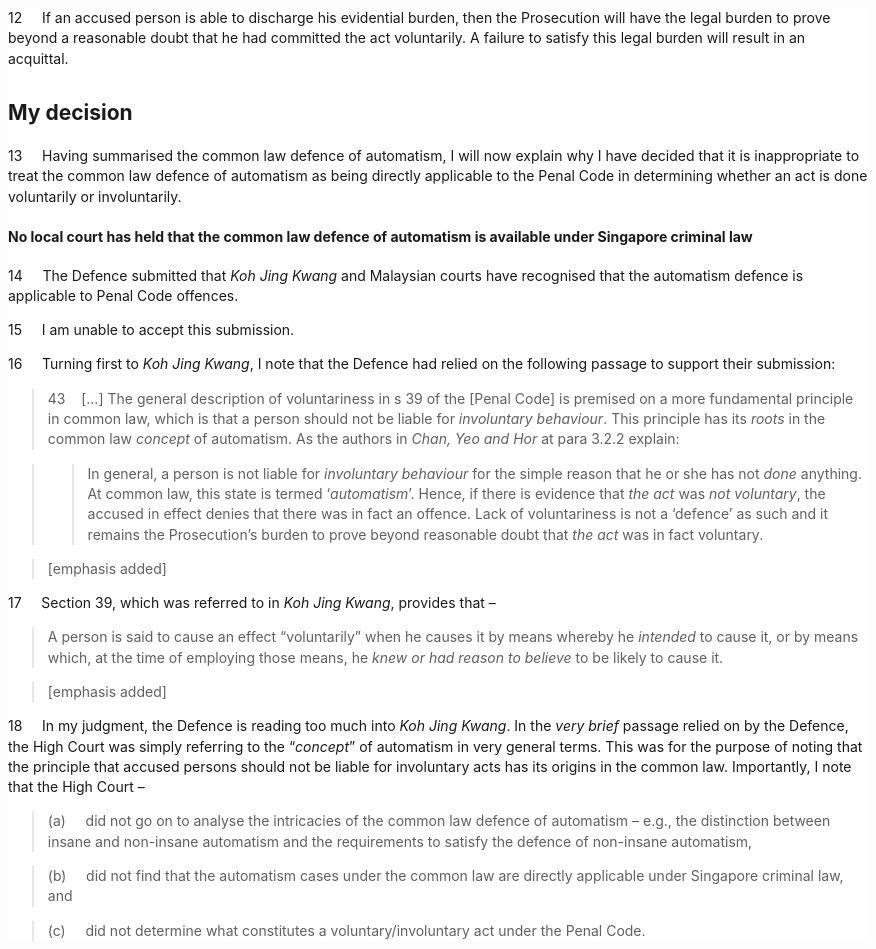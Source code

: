 12     If an accused person is able to discharge his evidential burden, then the Prosecution will have the legal burden to prove beyond a reasonable doubt that he had committed the act voluntarily. A failure to satisfy this legal burden will result in an acquittal.

## My decision

13     Having summarised the common law defence of automatism, I will now explain why I have decided that it is inappropriate to treat the common law defence of automatism as being directly applicable to the Penal Code in determining whether an act is done voluntarily or involuntarily.

#### No local court has held that the common law defence of automatism is available under Singapore criminal law

14     The Defence submitted that _Koh Jing Kwang_ and Malaysian courts have recognised that the automatism defence is applicable to Penal Code offences.

15     I am unable to accept this submission.

16     Turning first to _Koh Jing Kwang_, I note that the Defence had relied on the following passage to support their submission:

> 43    \[…\] The general description of voluntariness in s 39 of the \[Penal Code\] is premised on a more fundamental principle in common law, which is that a person should not be liable for _involuntary behaviour_. This principle has its _roots_ in the common law _concept_ of automatism. As the authors in _Chan, Yeo and Hor_ at para 3.2.2 explain:

>> In general, a person is not liable for _involuntary behaviour_ for the simple reason that he or she has not _done_ anything. At common law, this state is termed ‘_automatism_’. Hence, if there is evidence that _the act_ was _not voluntary_, the accused in effect denies that there was in fact an offence. Lack of voluntariness is not a ‘defence’ as such and it remains the Prosecution’s burden to prove beyond reasonable doubt that _the act_ was in fact voluntary.

> \[emphasis added\]

17     Section 39, which was referred to in _Koh Jing Kwang_, provides that –

> A person is said to cause an effect “voluntarily” when he causes it by means whereby he _intended_ to cause it, or by means which, at the time of employing those means, he _knew or had reason to believe_ to be likely to cause it.

> \[emphasis added\]

18     In my judgment, the Defence is reading too much into _Koh Jing Kwang_. In the _very brief_ passage relied on by the Defence, the High Court was simply referring to the “_concept_” of automatism in very general terms. This was for the purpose of noting that the principle that accused persons should not be liable for involuntary acts has its origins in the common law. Importantly, I note that the High Court –

> (a)     did not go on to analyse the intricacies of the common law defence of automatism – e.g., the distinction between insane and non-insane automatism and the requirements to satisfy the defence of non-insane automatism,

> (b)     did not find that the automatism cases under the common law are directly applicable under Singapore criminal law, and

> (c)     did not determine what constitutes a voluntary/involuntary act under the Penal Code.


[^2]: Defence’s reply to query by the court on 9 June 2022 at \[c\].
[^3]: Defence’s Submissions at \[6\] – \[12\] and \[32\].
[^4]: Defence’s Submissions at \[7\], \[11\], \[16\] – \[21\].
[^5]: Prosecution’s Address on Automatism at \[2\] and \[13\].
[^6]: Prosecution’s Address on Automatism at \[4\] – \[8\] and \[13\].
[^7]: Prosecution’s Address on Automatism at \[9\] – \[13\].
[^8]: Defence’s Submissions at \[6\], \[11\] and \[12\].
[^9]: _History_ at p 99 – 101.
[^10]: _History_ at p 101 – 102.
[^11]: _History_ at p 107.
[^12]: Defence’s Submissions at \[18\] and \[19\]; Defence’s Reply to the Prosecution’s Address at \[3\].
[^13]: Defence’s Submissions at \[32\].
[^14]: Defence’s Submissions at \[33\].
[^15]: Record of Proceedings for 19 April 2022 at page 3 (line 29) to page 4 (line 25).
[^16]: Record of Proceedings for 21 April 2022 at page 94 (line 3) to page 95 (line 30).